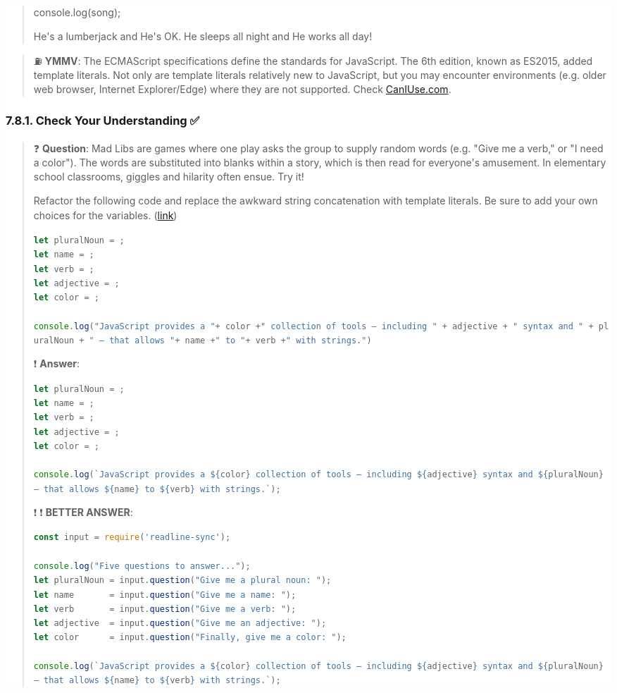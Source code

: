 > 
> console.log(song);
> ```
>
> ```
> He's a lumberjack and He's OK.
> He sleeps all night and He works all day!
> ```

> :fuelpump: **YMMV**: The ECMAScript specifications define the standards for JavaScript. The 6th edition, known as ES2015, added template literals. Not only are template literals relatively new to JavaScript, but you may encounter environments (e.g. older web browser, Internet Explorer/Edge) where they are not supported. Check [CanIUse.com](https://caniuse.com/#search=template%20literals).

### 7.8.1. Check Your Understanding :white_check_mark:

> :question: **Question**: Mad Libs are games where one play asks the group to supply random words (e.g. "Give me a verb," or "I need a color"). The words are substituted into blanks within a story, which is then read for everyone's amusement. In elementary school classrooms, giggles and hilarity often ensue. Try it!
>
> Refactor the following code and replace the awkward string concatenation with template literals. Be sure to add your own choices for the variables. ([link](https://repl.it/@launchcode/String-Mad-Lib))
>
> ```js
> let pluralNoun = ;
> let name = ;
> let verb = ;
> let adjective = ;
> let color = ;
> 
> console.log("JavaScript provides a "+ color +" collection of tools — including " + adjective + " syntax and " + pluralNoun + " — that allows "+ name +" to "+ verb +" with strings.")
> 
> ```
>
> :exclamation: **Answer**:
>
> ```js
> let pluralNoun = ;
> let name = ;
> let verb = ;
> let adjective = ;
> let color = ;
> 
> console.log(`JavaScript provides a ${color} collection of tools — including ${adjective} syntax and ${pluralNoun} — that allows ${name} to ${verb} with strings.`);
> ```
>
> :exclamation: :exclamation: **BETTER ANSWER**:
>
> ```js
> const input = require('readline-sync');
> 
> console.log("Five questions to answer...");
> let pluralNoun = input.question("Give me a plural noun: ");
> let name       = input.question("Give me a name: ");
> let verb       = input.question("Give me a verb: ");
> let adjective  = input.question("Give me an adjective: ");
> let color      = input.question("Finally, give me a color: ");
> 
> console.log(`JavaScript provides a ${color} collection of tools — including ${adjective} syntax and ${pluralNoun} — that allows ${name} to ${verb} with strings.`);
